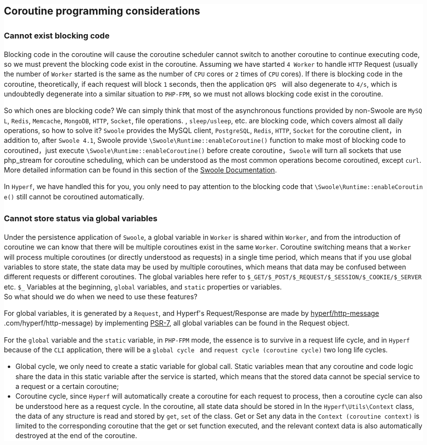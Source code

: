 ## Coroutine programming considerations

### Cannot exist blocking code

Blocking code in the coroutine will cause the coroutine scheduler cannot switch to another coroutine to continue executing code, so we must prevent the blocking code exist in the coroutine. Assuming we have started `4 Worker` to handle `HTTP` Request (usually the number of `Worker` started is the same as the number of `CPU` cores or `2` times of `CPU` cores). If there is blocking code in the coroutine, theoretically, if each request will block `1` seconds, then the application `QPS ` will also degenerate to `4/s`, which is undoubtedly degenerate into a similar situation to `PHP-FPM`, so we must not allows blocking code exist in the coroutine.

So which ones are blocking code? We can simply think that most of the asynchronous functions provided by non-Swoole are `MySQL`, `Redis`, `Memcache`, `MongoDB`, `HTTP`, `Socket`, file operations. , `sleep/usleep`, etc. are blocking code, which covers almost all daily operations, so how to solve it? `Swoole` provides the MySQL client, `PostgreSQL`, `Redis`, `HTTP`, `Socket` for the coroutine client，in addition to, after `Swoole 4.1`, Swoole provide `\Swoole\Runtime::enableCoroutine()` function to make most of blocking code to coroutined，just execute `\Swoole\Runtime::enableCoroutine()` before create coroutine，`Swoole` will turn all sockets that use php_stream for coroutine scheduling, which can be understood as the most common operations become coroutined, except `curl`. More detailed information can be found in this section of the [Swoole Documentation](https://wiki.swoole.com/wiki/page/965.html).

In `Hyperf`, we have handled this for you, you only need to pay attention to the blocking code that  `\Swoole\Runtime::enableCoroutine()` still cannot be coroutined automatically.

### Cannot store status via global variables

Under the persistence application of `Swoole`, a global variable in `Worker` is shared within `Worker`, and from the introduction of coroutine we can know that there will be multiple coroutines exist in the same `Worker`. Coroutine switching means that a `Worker` will process multiple coroutines (or directly understood as requests) in a single time period, which means that if you use global variables to store state, the state data may be used by multiple coroutines, which means that data may be confused between different requests or different coroutines. The global variables here refer to `$_GET/$_POST/$_REQUEST/$_SESSION/$_COOKIE/$_SERVER` etc. `$_` Variables at the beginning, `global` variables, and `static` properties or variables.   
So what should we do when we need to use these features?

For global variables, it is generated by a `Request`, and Hyperf's Request/Response are made by [hyperf/http-message](https://github) .com/hyperf/http-message) by implementing [PSR-7](https://www.php-fig.org/psr/psr-7/), all global variables can be found in the Request object.

For the `global` variable and the `static` variable, in `PHP-FPM` mode, the essence is to survive in a request life cycle, and in `Hyperf` because of the `CLI` application, there will be a `global cycle ` and `request cycle (coroutine cycle)` two long life cycles.
- Global cycle, we only need to create a static variable for global call. Static variables mean that any coroutine and code logic share the data in this static variable after the service is started, which means that the stored data cannot be special service to a request or a certain coroutine;
- Coroutine cycle, since `Hyperf` will automatically create a coroutine for each request to process, then a coroutine cycle can also be understood here as a request cycle. In the coroutine, all state data should be stored in In the `Hyperf\Utils\Context` class, the data of any structure is read and stored by `get`, `set` of the class. Get or Set any data in the `Context (coroutine context)` is limited to the corresponding coroutine that the get or set function executed, and the relevant context data is also automatically destroyed at the end of the coroutine.
